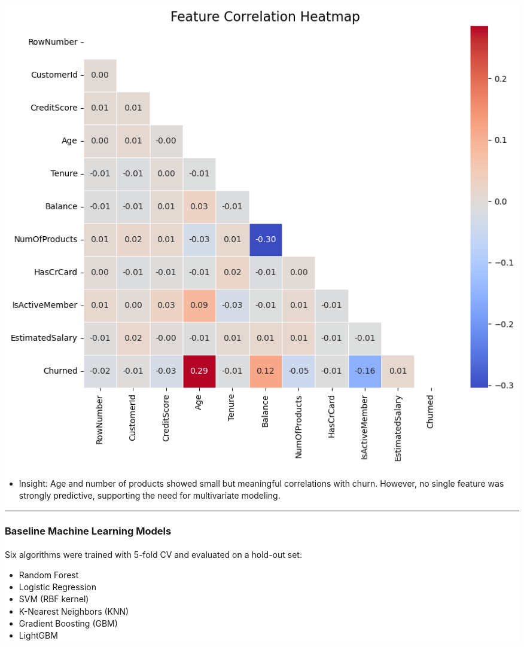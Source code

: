 ![Correlation Heatmap](images/Correlation_Heatmap.png)
- Insight: Age and number of products showed small but meaningful correlations with churn. However, no single feature was strongly predictive, supporting the need for multivariate modeling.

---

### Baseline Machine Learning Models

Six algorithms were trained with 5-fold CV and evaluated on a hold-out set:
- Random Forest
- Logistic Regression
- SVM (RBF kernel)
- K-Nearest Neighbors (KNN)
- Gradient Boosting (GBM)
- LightGBM
